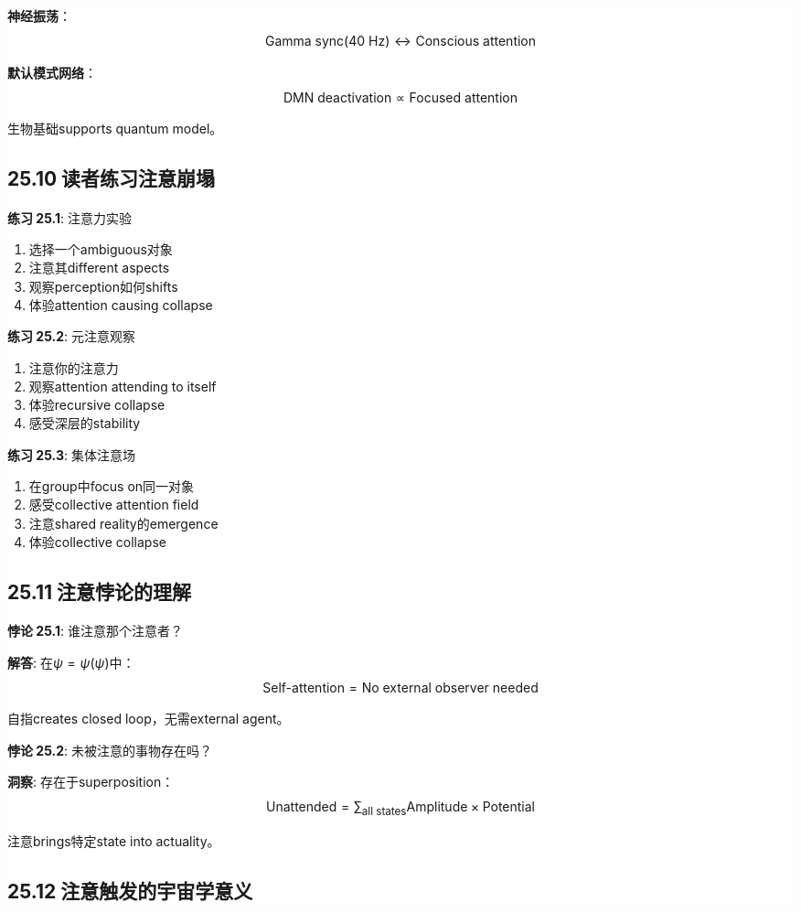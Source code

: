 **神经振荡**：
$$
\text{Gamma sync} (40\text{ Hz}) \leftrightarrow \text{Conscious attention}
$$

**默认模式网络**：
$$
\text{DMN deactivation} \propto \text{Focused attention}
$$

生物基础supports quantum model。

## 25.10 读者练习注意崩塌

**练习 25.1**: 注意力实验

1. 选择一个ambiguous对象
2. 注意其different aspects
3. 观察perception如何shifts
4. 体验attention causing collapse

**练习 25.2**: 元注意观察

1. 注意你的注意力
2. 观察attention attending to itself
3. 体验recursive collapse
4. 感受深层的stability

**练习 25.3**: 集体注意场

1. 在group中focus on同一对象
2. 感受collective attention field
3. 注意shared reality的emergence
4. 体验collective collapse

## 25.11 注意悖论的理解

**悖论 25.1**: 谁注意那个注意者？

**解答**: 在$\psi = \psi(\psi)$中：
$$
\text{Self-attention} = \text{No external observer needed}
$$

自指creates closed loop，无需external agent。

**悖论 25.2**: 未被注意的事物存在吗？

**洞察**: 存在于superposition：
$$
\text{Unattended} = \sum_{\text{all states}} \text{Amplitude} \times \text{Potential}
$$

注意brings特定state into actuality。

## 25.12 注意触发的宇宙学意义
